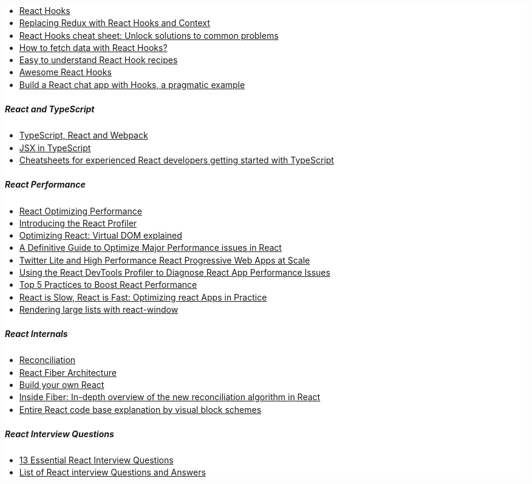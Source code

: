 - [React Hooks](https://reactjs.org/docs/hooks-intro.html)
- [Replacing Redux with React Hooks and Context](https://medium.com/octopus-labs-london/replacing-redux-with-react-hooks-and-context-part-1-11b72ffdb533)
- [React Hooks cheat sheet: Unlock solutions to common problems](https://blog.logrocket.com/react-hooks-cheat-sheet-unlock-solutions-to-common-problems-af4caf699e70/)
- [How to fetch data with React Hooks?](https://www.robinwieruch.de/react-hooks-fetch-data/)
- [Easy to understand React Hook recipes](https://usehooks.com/)
- [Awesome React Hooks](https://github.com/rehooks/awesome-react-hooks)
- [Build a React chat app with Hooks, a pragmatic example](https://www.cometchat.com/tutorials/building-a-chat-app-with-react-hooks-a-pragmatic-example/)

##### React and TypeScript

- [TypeScript, React and Webpack](https://www.typescriptlang.org/docs/handbook/react-&-webpack.html)
- [JSX in TypeScript](https://www.typescriptlang.org/docs/handbook/jsx.html)
- [Cheatsheets for experienced React developers getting started with TypeScript](https://github.com/typescript-cheatsheets/react-typescript-cheatsheet)

##### React Performance

- [React Optimizing Performance](https://reactjs.org/docs/optimizing-performance.html)
- [Introducing the React Profiler](https://reactjs.org/blog/2018/09/10/introducing-the-react-profiler.html)
- [Optimizing React: Virtual DOM explained](https://evilmartians.com/chronicles/optimizing-react-virtual-dom-explained)
- [A Definitive Guide to Optimize Major Performance issues in React](https://www.simform.com/react-performance/)
- [Twitter Lite and High Performance React Progressive Web Apps at Scale](https://medium.com/@paularmstrong/twitter-lite-and-high-performance-react-progressive-web-apps-at-scale-d28a00e780a3)
- [Using the React DevTools Profiler to Diagnose React App Performance Issues](https://www.netlify.com/blog/2018/08/29/using-the-react-devtools-profiler-to-diagnose-react-app-performance-issues/)
- [Top 5 Practices to Boost React Performance](https://www.codementor.io/blizzerand/top-5-practices-to-boost-react-performance-jv6zr89ep)
- [React is Slow, React is Fast: Optimizing react Apps in Practice](https://medium.com/dailyjs/react-is-slow-react-is-fast-optimizing-react-apps-in-practice-394176a11fba)
- [Rendering large lists with react-window](https://addyosmani.com/blog/react-window/)

##### React Internals

- [Reconciliation](https://reactjs.org/docs/reconciliation.html)
- [React Fiber Architecture](https://github.com/acdlite/react-fiber-architecture)
- [Build your own React](https://engineering.hexacta.com/didact-learning-how-react-works-by-building-it-from-scratch-51007984e5c5)
- [Inside Fiber: In-depth overview of the new reconciliation algorithm in React](https://medium.com/react-in-depth/inside-fiber-in-depth-overview-of-the-new-reconciliation-algorithm-in-react-e1c04700ef6e)
- [Entire React code base explanation by visual block schemes](https://github.com/Bogdan-Lyashenko/Under-the-hood-ReactJS)

##### React Interview Questions

- [13 Essential React Interview Questions](https://www.toptal.com/react/interview-questions)
- [List of React interview Questions and Answers](https://github.com/sudheerj/reactjs-interview-questions)
